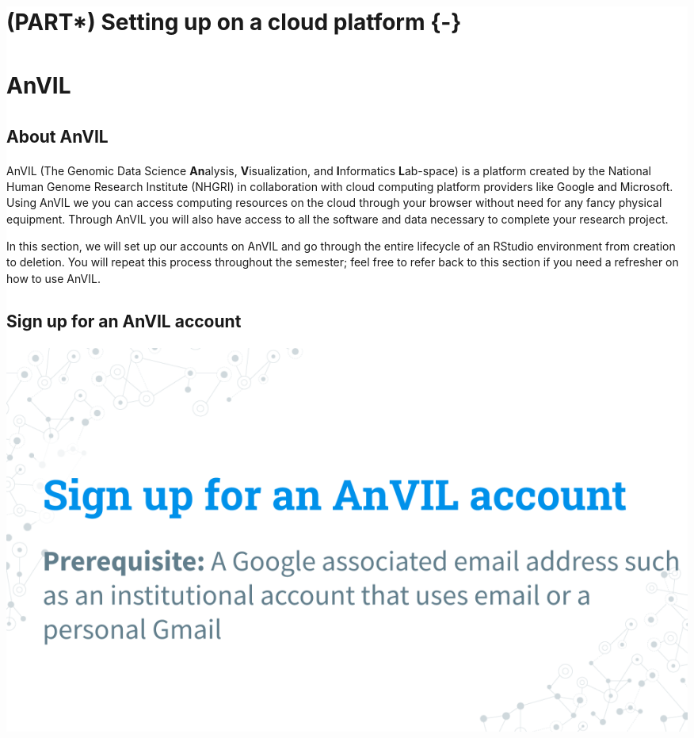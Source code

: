 


# (PART\*) Setting up on a cloud platform {-}

 


# AnVIL





## About AnVIL

AnVIL (The Genomic Data Science **An**alysis, **V**isualization, and **I**nformatics **L**ab-space) is a platform created by the National Human Genome Research Institute (NHGRI) in collaboration with cloud computing platform providers like Google and Microsoft. Using AnVIL we you can access computing resources on the cloud through your browser without need for any fancy physical equipment. Through AnVIL you will also have access to all the software and data necessary to complete your research project. 

In this section, we will set up our accounts on AnVIL and go through the entire lifecycle of an RStudio environment from creation to deletion. You will repeat this process throughout the semester; feel free to refer back to this section if you need a refresher on how to use AnVIL.


## Sign up for an AnVIL account

<img src="cloud-platforms_files/figure-html//1uwlG7uaTOnItdpd4Ll6nNQiBJKBivsvR-erupicAwJM_g3709d9ac459_0_250.png" width="100%" style="display: block; margin: auto;" />
